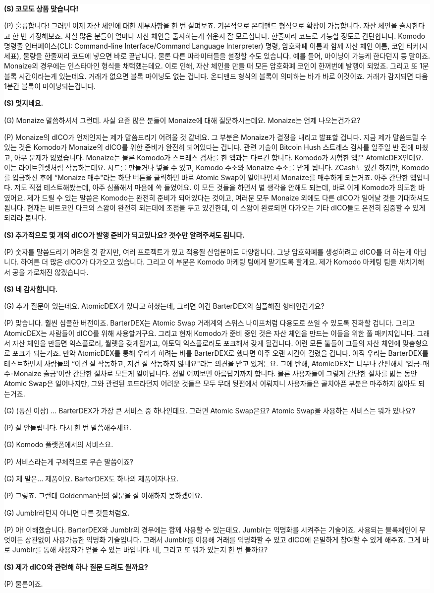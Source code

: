 **(S) 코모도 상품 맞습니다!**

(P) 훌륭합니다! 그러면 이제 자산 체인에 대한 세부사항을 한 번 살펴보죠. 기본적으로 온디맨드 형식으로 확장이 가능합니다. 자산 체인을 출시한다고 한 번 가정해보죠. 사실 많은 분들이 얼마나 자산 체인을 출시하는게 쉬운지 잘 모르십니다. 한줄짜리 코드로 가능할 정도로 간단합니다. Komodo 명령줄 인터페이스(CLI: Command-line Interface/Command Language Interpreter) 명령, 암호화폐 이름과 함께 자산 체인 이름, 코인 티커(시세표), 물량을 한줄짜리 코드에 넣으면 바로 끝납니다. 물론 다른 파라미터들을 설정할 수도 있습니다. 예를 들어, 마이닝이 가능케 한다던지 등 말이죠. Monaize의 경우에는 인스타마인 형식을 채택했는데요. 이로 인해, 자산 체인을 만들 때 모든 암호화폐 코인이 한꺼번에 발행이 되었죠. 그리고 또 1분 블록 시간이라는게 있는데요. 거래가 없으면 블록 마이닝도 없는 겁니다. 온디맨드 형식의 블록이 의미하는 바가 바로 이것이죠. 거래가 감지되면 다음 1분간 블록이 마이닝되는겁니다.

**(S) 멋지네요.**

(G) Monaize 말씀하셔서 그런데. 사실 요즘 많은 분들이 Monaize에 대해 질문하시는데요. Monaize는 언제 나오는건가요?

(P) Monaize의 dICO가 언제인지는 제가 말씀드리기 어려울 것 같네요. 그 부분은 Monaize가 결정을 내리고 발표할 겁니다. 지금 제가 말씀드릴 수 있는 것은 Komodo가 Monaize의 dICO를 위한 준비가 완전히 되어있다는 겁니다. 관련 기술이 Bitcoin Hush 스트레스 검사를 일주일 반 전에 마쳤고, 아무 문제가 없었습니다. Monaize는 물론 Komodo가 스트레스 검사를 한 앱과는 다르긴 합니다. Komodo가 시험한 앱은 AtomicDEX인데요. 이는 라이트월렛처럼 작동하는데요. 시드를 만들거나 넣을 수 있고, Komodo 주소와 Monaize 주소를 받게 됩니다. ZCash도 있긴 하지만, Komodo를 입금하신 후에 “Monaize 매수"라는 하단 버튼을 클릭하면 바로 Atomic Swap이 일어나면서 Monaize를 매수하게 되는거죠. 아주 간단한 앱입니다. 저도 직접 테스트해봤는데, 아주 심플해서 마음에 쏙 들었어요. 이 모든 것들을 하면서 별 생각을 안해도 되는데, 바로 이게 Komodo가 의도한 바였어요. 제가 드릴 수 있는 말씀은 Komodo는 완전히 준비가 되어있다는 것이고, 여러분 모두 Monaize 외에도 다른 dICO가 일어날 것을 기대하셔도 됩니다. 현재는 비트코인 다크의 스왑이 완전히 되는데에 초점을 두고 있긴한데, 이 스왑이 완료되면 다가오는 기타 dICO들도 온전히 집중할 수 있게 되리라 봅니다.

**(S) 추가적으로 몇 개의 dICO가 발행 준비가 되고있나요? 갯수만 알려주셔도 됩니다.**

(P) 숫자를 말씀드리기 어려울 것 같지만, 여러 프로젝트가 있고 적용될 산업분야도 다양합니다. 그냥 암호화폐를 생성하려고 dICO를 더 하는게 아닙니다. 하여튼 더 많은 dICO가 다가오고 있습니다. 그리고 이 부분은 Komodo 마케팅 팀에게 맡기도록 할게요. 제가 Komodo 마케팅 팀을 새치기해서 공을 가로채진 않겠습니다.

**(S) 네 감사합니다.**

(G) 추가 질문이 있는데요. AtomicDEX가 있다고 하셨는데, 그러면 이건 BarterDEX의 심플해진 형태인건가요?

(P) 맞습니다. 훨씬 심플한 버전이죠. BarterDEX는 Atomic Swap 거래계의 스위스 나이프처럼 다용도로 쓰일 수 있도록 진화할 겁니다. 그리고 AtomicDEX는 사람들이 dICO를 위해 사용할거구요. 그리고 현재 Komodo가 준비 중인 것은 자산 체인을 만드는 이들을 위한 풀 패키지입니다. 그래서 자산 체인을 만들면 익스플로러, 월렛을 갖게될거고, 아토믹 익스플로러도 포크해서 갖게 될겁니다. 이런 모든 툴들이 그들의 자산 체인에 맞춤형으로 포크가 되는거죠. 만약 AtomicDEX를 통해 우리가 하려는 바를 BarterDEX로 했다면 아주 오랜 시간이 걸렸을 겁니다. 아직 우리는 BarterDEX를 테스트하면서 사람들의 “이건 잘 작동하고, 저건 잘 작동하지 않네요"라는 의견을 받고 있거든요. 그에 반해, AtomicDEX는 너무나 간편해서 ‘입금-매수-Monaize 출금'이란 간단한 절차로 모든게 일어납니다. 정말 어찌보면 아름답기까지 합니다. 물론 사용자들이 그렇게 간단한 절차를 밟는 동안 Atomic Swap은 일어나지만, 그와 관련된 코드라던지 어려운 것들은 모두 무대 뒷편에서 이뤄지니 사용자들은 골치아픈 부분은 마주하지 않아도 되는거죠.

(G) (통신 이상)  … BarterDEX가 가장 큰 서비스 중 하나인데요. 그러면 Atomic Swap은요? Atomic Swap을 사용하는 서비스는 뭐가 있나요?

(P) 잘 안들립니다. 다시 한 번 말씀해주세요.

(G) Komodo 플랫폼에서의 서비스요.

(P) 서비스라는게 구체적으로 무슨 말씀이죠?

(G) 제 말은… 제품이요. BarterDEX도 하나의 제품이자나요.

(P) 그렇죠. 그런데 Goldenman님의 질문을 잘 이해하지 못하겠어요.

(G) Jumblr라던지 아니면 다른 것들처럼요.

(P) 아! 이해했습니다. BarterDEX와 Jumblr의 경우에는 함께 사용할 수 있는데요. Jumblr는 익명화를 시켜주는 기술이죠. 사용되는 블록체인이 무엇이든 상관없이 사용가능한 익명화 기술입니다. 그래서 Jumblr를 이용해 거래를 익명화할 수 있고 dICO에 은밀하게 참여할 수 있게 해주죠. 그게 바로 Jumblr를 통해 사용자가 얻을 수 있는 바입니다. 네, 그리고 또 뭐가 있는지 한 번 볼까요?

**(S) 제가 dICO와 관련해 하나 질문 드려도 될까요?**

(P) 물론이죠.
